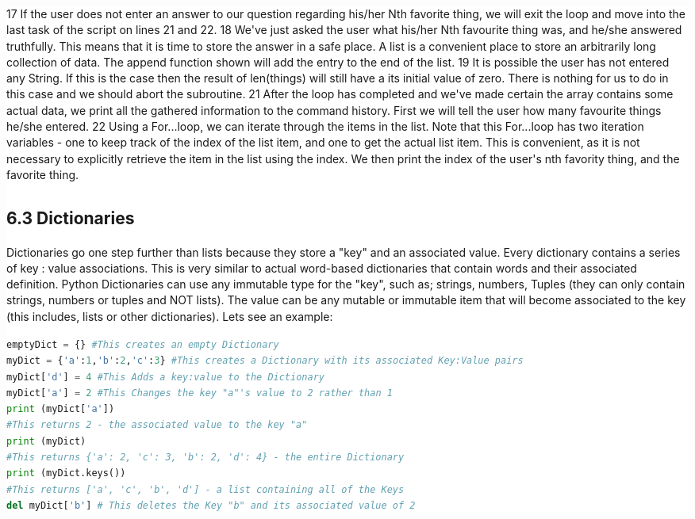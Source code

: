 <tr>
<td>17</td>
<td>If the user does not enter an answer to our question regarding his/her Nth favorite thing, we will exit the loop and move into the last task of the script on lines 21 and 22.</td>
</tr>
<tr>
<td>18</td>
<td>We've just asked the user what his/her Nth favourite thing was, and he/she answered truthfully. This means that it is time to store the answer in a safe place. A list is a convenient place to store an arbitrarily long collection of data. The append function shown will add the entry to the end of the list.</td>
</tr>
<tr>
<td>19</td>
<td>It is possible the user has not entered any String. If this is the case then the result of len(things) will still have a its initial value of zero. There is nothing for us to do in this case and we should abort the subroutine.</td>
</tr>
<tr>
<td>21</td>
<td>After the loop has completed and we've made certain the array contains some actual data, we print all the gathered information to the command history. First we will tell the user how many favourite things he/she entered.</td>
</tr>
<tr>
<td>22</td>
<td>Using a For...loop, we can iterate through the items in the list. Note that this For...loop has two iteration variables - one to keep track of the index of the list item, and one to get the actual list item. This is convenient, as it is not necessary to explicitly retrieve the item in the list using the index.
We then print the index of the user's nth favority thing, and the favorite thing.</td>
</tr>
</table>

## 6.3 Dictionaries

Dictionaries go one step further than lists because they store a "key" and an associated value.  Every dictionary contains a series of key : value associations.  This is very similar to actual word-based dictionaries that contain words and their associated definition.  Python Dictionaries can use any immutable type for the "key", such as; strings, numbers, Tuples (they can only contain strings, numbers or tuples and NOT lists). The value can be any mutable or immutable item that will become associated to the key (this includes, lists or other dictionaries). Lets see an example:

```python
emptyDict = {} #This creates an empty Dictionary
myDict = {'a':1,'b':2,'c':3} #This creates a Dictionary with its associated Key:Value pairs
myDict['d'] = 4 #This Adds a key:value to the Dictionary
myDict['a'] = 2 #This Changes the key "a"'s value to 2 rather than 1
print (myDict['a'])
#This returns 2 - the associated value to the key "a"
print (myDict)
#This returns {'a': 2, 'c': 3, 'b': 2, 'd': 4} - the entire Dictionary
print (myDict.keys())
#This returns ['a', 'c', 'b', 'd'] - a list containing all of the Keys
del myDict['b'] # This deletes the Key "b" and its associated value of 2
```
